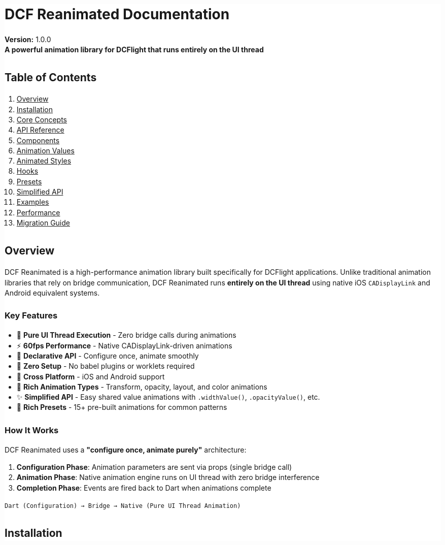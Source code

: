# DCF Reanimated Documentation

**Version:** 1.0.0  
**A powerful animation library for DCFlight that runs entirely on the UI thread**

## Table of Contents

1. [Overview](#overview)
2. [Installation](#installation)
3. [Core Concepts](#core-concepts)  
4. [API Reference](#api-reference)
5. [Components](#components)
6. [Animation Values](#animation-values)
7. [Animated Styles](#animated-styles)
8. [Hooks](#hooks)
9. [Presets](#presets)
10. [Simplified API](#simplified-api)
11. [Examples](#examples)
12. [Performance](#performance)
13. [Migration Guide](#migration-guide)

## Overview

DCF Reanimated is a high-performance animation library built specifically for DCFlight applications. Unlike traditional animation libraries that rely on bridge communication, DCF Reanimated runs **entirely on the UI thread** using native iOS `CADisplayLink` and Android equivalent systems.

### Key Features

- 🚀 **Pure UI Thread Execution** - Zero bridge calls during animations
- ⚡ **60fps Performance** - Native CADisplayLink-driven animations
- 🎯 **Declarative API** - Configure once, animate smoothly
- 🔧 **Zero Setup** - No babel plugins or worklets required
- 📱 **Cross Platform** - iOS and Android support
- 🎨 **Rich Animation Types** - Transform, opacity, layout, and color animations
- ✨ **Simplified API** - Easy shared value animations with `.widthValue()`, `.opacityValue()`, etc.
- 🎪 **Rich Presets** - 15+ pre-built animations for common patterns

### How It Works

DCF Reanimated uses a **"configure once, animate purely"** architecture:

1. **Configuration Phase**: Animation parameters are sent via props (single bridge call)
2. **Animation Phase**: Native animation engine runs on UI thread with zero bridge interference
3. **Completion Phase**: Events are fired back to Dart when animations complete

```
Dart (Configuration) → Bridge → Native (Pure UI Thread Animation)
```

## Installation
